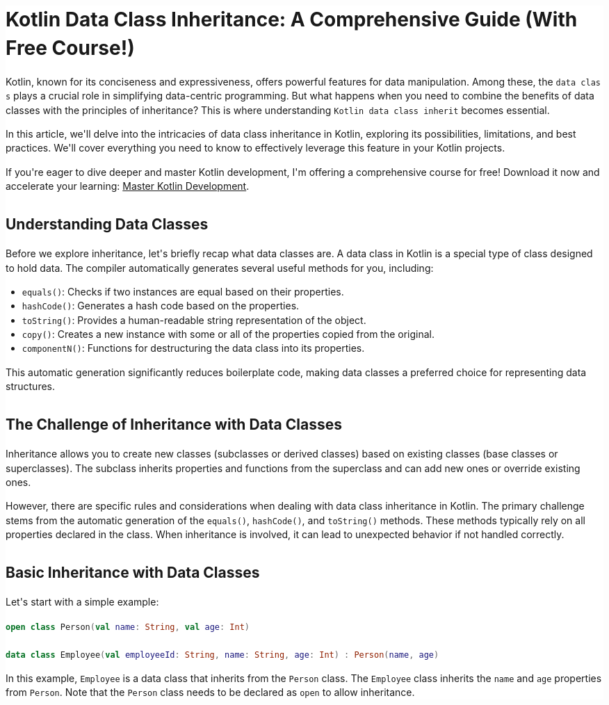 # Kotlin Data Class Inheritance: A Comprehensive Guide (With Free Course!)

Kotlin, known for its conciseness and expressiveness, offers powerful features for data manipulation. Among these, the `data class` plays a crucial role in simplifying data-centric programming. But what happens when you need to combine the benefits of data classes with the principles of inheritance? This is where understanding `Kotlin data class inherit` becomes essential.

In this article, we'll delve into the intricacies of data class inheritance in Kotlin, exploring its possibilities, limitations, and best practices.  We'll cover everything you need to know to effectively leverage this feature in your Kotlin projects.

If you're eager to dive deeper and master Kotlin development, I'm offering a comprehensive course for free!  Download it now and accelerate your learning: [Master Kotlin Development](https://udemywork.com/kotlin-data-class-inherit).

## Understanding Data Classes

Before we explore inheritance, let's briefly recap what data classes are.  A data class in Kotlin is a special type of class designed to hold data. The compiler automatically generates several useful methods for you, including:

*   `equals()`: Checks if two instances are equal based on their properties.
*   `hashCode()`: Generates a hash code based on the properties.
*   `toString()`: Provides a human-readable string representation of the object.
*   `copy()`: Creates a new instance with some or all of the properties copied from the original.
*   `componentN()`: Functions for destructuring the data class into its properties.

This automatic generation significantly reduces boilerplate code, making data classes a preferred choice for representing data structures.

## The Challenge of Inheritance with Data Classes

Inheritance allows you to create new classes (subclasses or derived classes) based on existing classes (base classes or superclasses).  The subclass inherits properties and functions from the superclass and can add new ones or override existing ones.

However, there are specific rules and considerations when dealing with data class inheritance in Kotlin. The primary challenge stems from the automatic generation of the `equals()`, `hashCode()`, and `toString()` methods. These methods typically rely on all properties declared in the class. When inheritance is involved, it can lead to unexpected behavior if not handled correctly.

## Basic Inheritance with Data Classes

Let's start with a simple example:

```kotlin
open class Person(val name: String, val age: Int)

data class Employee(val employeeId: String, name: String, age: Int) : Person(name, age)
```

In this example, `Employee` is a data class that inherits from the `Person` class.  The `Employee` class inherits the `name` and `age` properties from `Person`.  Note that the `Person` class needs to be declared as `open` to allow inheritance.
